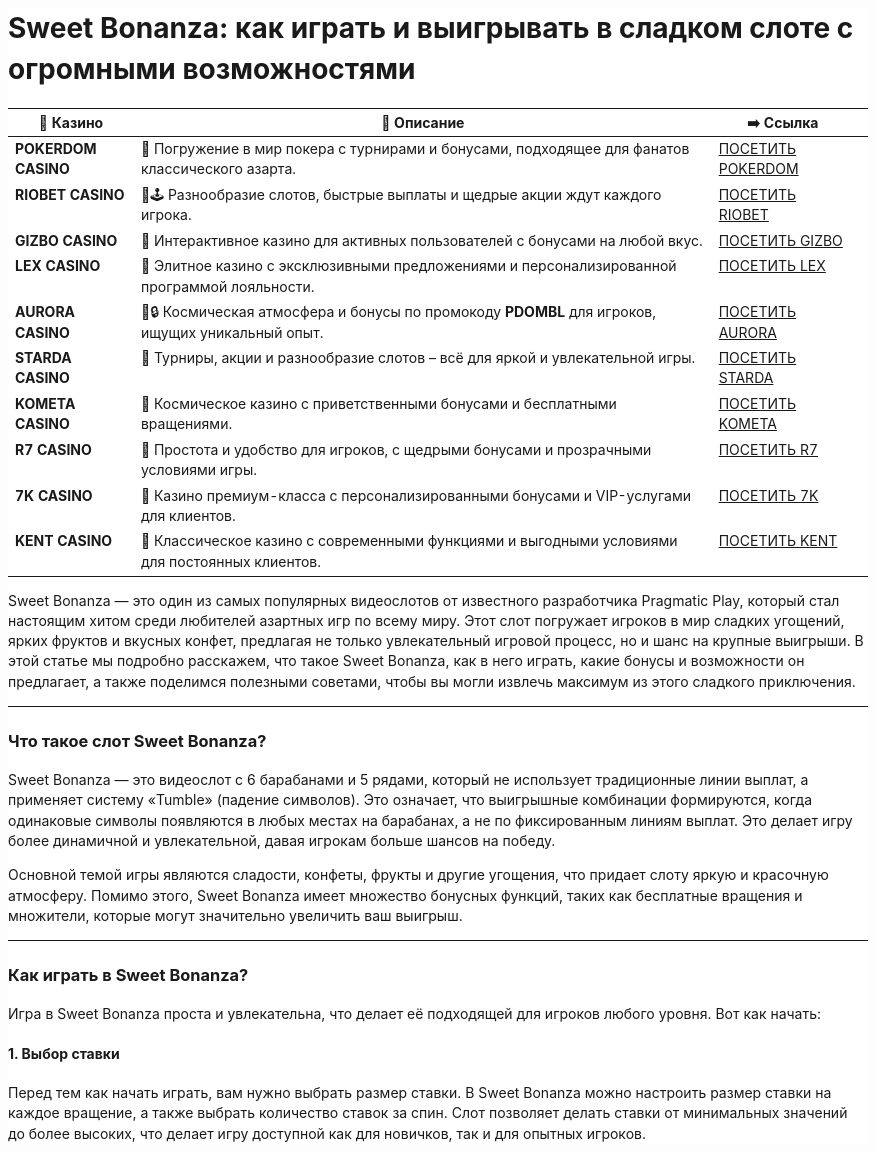 # Sweet Bonanza: как играть и выигрывать в сладком слоте с огромными возможностями
| 🎰 Казино           | 📜 Описание                                                                                       | ➡️ Ссылка                                                                                          |   |
| ------------------- | ------------------------------------------------------------------------------------------------- | -------------------------------------------------------------------------------------------------- | - |
| **POKERDOM CASINO** | 🎲 Погружение в мир покера с турнирами и бонусами, подходящее для фанатов классического азарта.   | [ПОСЕТИТЬ POKERDOM](https://brandplay.link/FwVc4f)                                                 |   |
| **RIOBET CASINO**   | 🌟🕹️ Разнообразие слотов, быстрые выплаты и щедрые акции ждут каждого игрока.                    | [ПОСЕТИТЬ RIOBET](https://brandplay.link/TnjsxFvH)                                                 |   |
| **GIZBO CASINO**    | 🚀 Интерактивное казино для активных пользователей с бонусами на любой вкус.                      | [ПОСЕТИТЬ GIZBO](https://brandplay.link/rvzLrVLp)                                                  |   |
| **LEX CASINO**      | 🎰 Элитное казино с эксклюзивными предложениями и персонализированной программой лояльности.      | [ПОСЕТИТЬ LEX](https://brandplay.link/VMqNXPFs)                                                    |   |
| **AURORA CASINO**   | 🌌🔒 Космическая атмосфера и бонусы по промокоду **PDOMBL** для игроков, ищущих уникальный опыт. | [ПОСЕТИТЬ AURORA](https://10trafic-stat2.com/click/668546556bcc6313411604bc/6766/13031/subaccount) |   |
| **STARDA CASINO**   | 🌠 Турниры, акции и разнообразие слотов – всё для яркой и увлекательной игры.                     | [ПОСЕТИТЬ STARDA](https://brandplay.link/HDcDrxLk)                                                 |   |
| **KOMETA CASINO**   | 💫 Космическое казино с приветственными бонусами и бесплатными вращениями.                        | [ПОСЕТИТЬ KOMETA](https://brandplay.link/jHzFFYGv)                                                 |   |
| **R7 CASINO**       | 🎯 Простота и удобство для игроков, с щедрыми бонусами и прозрачными условиями игры.              | [ПОСЕТИТЬ R7](https://brandplay.link/dByFXP7h)                                                     |   |
| **7K CASINO**       | 💎 Казино премиум-класса с персонализированными бонусами и VIP-услугами для клиентов.             | [ПОСЕТИТЬ 7K](https://brandplay.link/dd46bNgD)                                                     |   |
| **KENT CASINO**     | 🎲 Классическое казино с современными функциями и выгодными условиями для постоянных клиентов.    | [ПОСЕТИТЬ KENT](https://brandplay.link/XRH1g6Vb)                                                   |   |
Sweet Bonanza — это один из самых популярных видеослотов от известного разработчика Pragmatic Play, который стал настоящим хитом среди любителей азартных игр по всему миру. Этот слот погружает игроков в мир сладких угощений, ярких фруктов и вкусных конфет, предлагая не только увлекательный игровой процесс, но и шанс на крупные выигрыши. В этой статье мы подробно расскажем, что такое Sweet Bonanza, как в него играть, какие бонусы и возможности он предлагает, а также поделимся полезными советами, чтобы вы могли извлечь максимум из этого сладкого приключения.

***

### Что такое слот Sweet Bonanza?

Sweet Bonanza — это видеослот с 6 барабанами и 5 рядами, который не использует традиционные линии выплат, а применяет систему «Tumble» (падение символов). Это означает, что выигрышные комбинации формируются, когда одинаковые символы появляются в любых местах на барабанах, а не по фиксированным линиям выплат. Это делает игру более динамичной и увлекательной, давая игрокам больше шансов на победу.

Основной темой игры являются сладости, конфеты, фрукты и другие угощения, что придает слоту яркую и красочную атмосферу. Помимо этого, Sweet Bonanza имеет множество бонусных функций, таких как бесплатные вращения и множители, которые могут значительно увеличить ваш выигрыш.

***

### Как играть в Sweet Bonanza?

Игра в Sweet Bonanza проста и увлекательна, что делает её подходящей для игроков любого уровня. Вот как начать:

#### 1. **Выбор ставки**

Перед тем как начать играть, вам нужно выбрать размер ставки. В Sweet Bonanza можно настроить размер ставки на каждое вращение, а также выбрать количество ставок за спин. Слот позволяет делать ставки от минимальных значений до более высоких, что делает игру доступной как для новичков, так и для опытных игроков.
